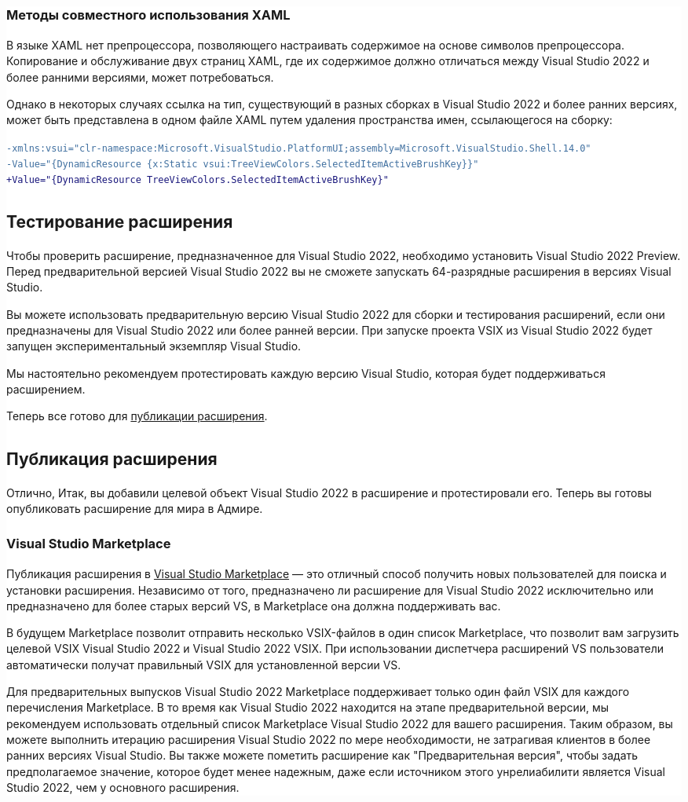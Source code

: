 ### <a name="xaml-sharing-techniques"></a>Методы совместного использования XAML

В языке XAML нет препроцессора, позволяющего настраивать содержимое на основе символов препроцессора. Копирование и обслуживание двух страниц XAML, где их содержимое должно отличаться между Visual Studio 2022 и более ранними версиями, может потребоваться.

Однако в некоторых случаях ссылка на тип, существующий в разных сборках в Visual Studio 2022 и более ранних версиях, может быть представлена в одном файле XAML путем удаления пространства имен, ссылающегося на сборку:

```diff
-xmlns:vsui="clr-namespace:Microsoft.VisualStudio.PlatformUI;assembly=Microsoft.VisualStudio.Shell.14.0"
-Value="{DynamicResource {x:Static vsui:TreeViewColors.SelectedItemActiveBrushKey}}"
+Value="{DynamicResource TreeViewColors.SelectedItemActiveBrushKey}"
```

## <a name="test-your-extension"></a>Тестирование расширения

Чтобы проверить расширение, предназначенное для Visual Studio 2022, необходимо установить Visual Studio 2022 Preview.
Перед предварительной версией Visual Studio 2022 вы не сможете запускать 64-разрядные расширения в версиях Visual Studio.

Вы можете использовать предварительную версию Visual Studio 2022 для сборки и тестирования расширений, если они предназначены для Visual Studio 2022 или более ранней версии. При запуске проекта VSIX из Visual Studio 2022 будет запущен экспериментальный экземпляр Visual Studio.

Мы настоятельно рекомендуем протестировать каждую версию Visual Studio, которая будет поддерживаться расширением.

Теперь все готово для [публикации расширения](#publish-your-extension).

## <a name="publish-your-extension"></a>Публикация расширения

Отлично, Итак, вы добавили целевой объект Visual Studio 2022 в расширение и протестировали его. Теперь вы готовы опубликовать расширение для мира в Адмире.

### <a name="visual-studio-marketplace"></a>Visual Studio Marketplace

Публикация расширения в [Visual Studio Marketplace](https://marketplace.visualstudio.com/) — это отличный способ получить новых пользователей для поиска и установки расширения. Независимо от того, предназначено ли расширение для Visual Studio 2022 исключительно или предназначено для более старых версий VS, в Marketplace она должна поддерживать вас.

В будущем Marketplace позволит отправить несколько VSIX-файлов в один список Marketplace, что позволит вам загрузить целевой VSIX Visual Studio 2022 и Visual Studio 2022 VSIX. При использовании диспетчера расширений VS пользователи автоматически получат правильный VSIX для установленной версии VS.

Для предварительных выпусков Visual Studio 2022 Marketplace поддерживает только один файл VSIX для каждого перечисления Marketplace. В то время как Visual Studio 2022 находится на этапе предварительной версии, мы рекомендуем использовать отдельный список Marketplace Visual Studio 2022 для вашего расширения. Таким образом, вы можете выполнить итерацию расширения Visual Studio 2022 по мере необходимости, не затрагивая клиентов в более ранних версиях Visual Studio. Вы также можете пометить расширение как "Предварительная версия", чтобы задать предполагаемое значение, которое будет менее надежным, даже если источником этого унрелиабилити является Visual Studio 2022, чем у основного расширения.
